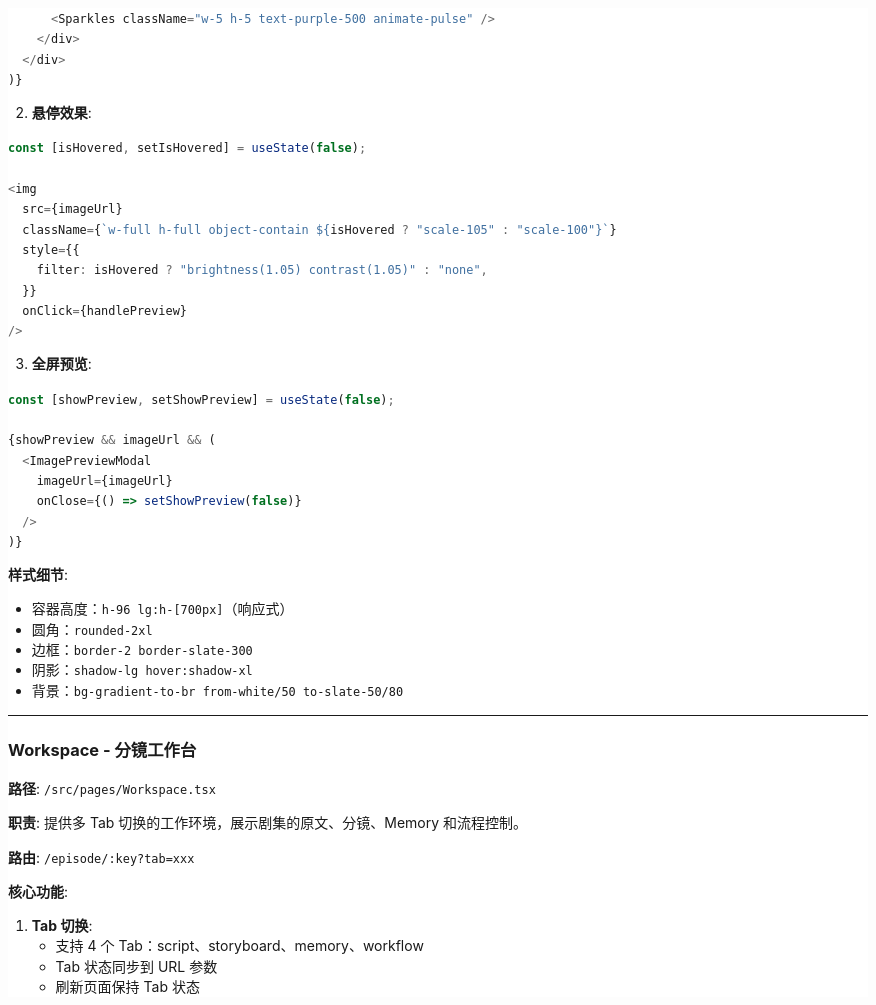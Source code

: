 ```typescript
      <Sparkles className="w-5 h-5 text-purple-500 animate-pulse" />
    </div>
  </div>
)}
```

2. **悬停效果**:
```typescript
const [isHovered, setIsHovered] = useState(false);

<img
  src={imageUrl}
  className={`w-full h-full object-contain ${isHovered ? "scale-105" : "scale-100"}`}
  style={{
    filter: isHovered ? "brightness(1.05) contrast(1.05)" : "none",
  }}
  onClick={handlePreview}
/>
```

3. **全屏预览**:
```typescript
const [showPreview, setShowPreview] = useState(false);

{showPreview && imageUrl && (
  <ImagePreviewModal
    imageUrl={imageUrl}
    onClose={() => setShowPreview(false)}
  />
)}
```

**样式细节**:
- 容器高度：`h-96 lg:h-[700px]`（响应式）
- 圆角：`rounded-2xl`
- 边框：`border-2 border-slate-300`
- 阴影：`shadow-lg hover:shadow-xl`
- 背景：`bg-gradient-to-br from-white/50 to-slate-50/80`

---

### Workspace - 分镜工作台

**路径**: `/src/pages/Workspace.tsx`

**职责**: 提供多 Tab 切换的工作环境，展示剧集的原文、分镜、Memory 和流程控制。

**路由**: `/episode/:key?tab=xxx`

**核心功能**:
1. **Tab 切换**:
   - 支持 4 个 Tab：script、storyboard、memory、workflow
   - Tab 状态同步到 URL 参数
   - 刷新页面保持 Tab 状态

